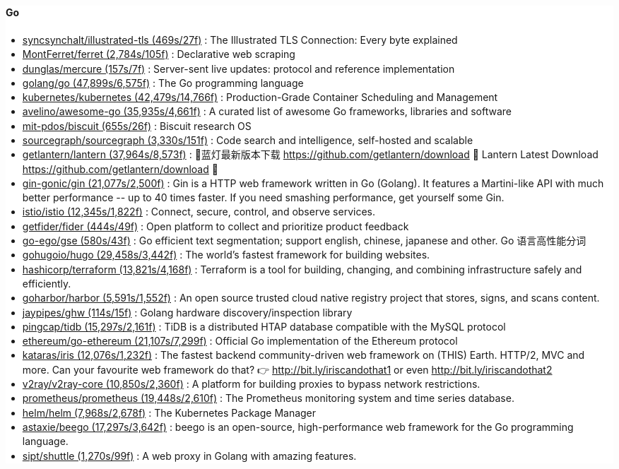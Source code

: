 #### Go
* [syncsynchalt/illustrated-tls (469s/27f)](https://github.com/syncsynchalt/illustrated-tls) : The Illustrated TLS Connection: Every byte explained
* [MontFerret/ferret (2,784s/105f)](https://github.com/MontFerret/ferret) : Declarative web scraping
* [dunglas/mercure (157s/7f)](https://github.com/dunglas/mercure) : Server-sent live updates: protocol and reference implementation
* [golang/go (47,899s/6,575f)](https://github.com/golang/go) : The Go programming language
* [kubernetes/kubernetes (42,479s/14,766f)](https://github.com/kubernetes/kubernetes) : Production-Grade Container Scheduling and Management
* [avelino/awesome-go (35,935s/4,661f)](https://github.com/avelino/awesome-go) : A curated list of awesome Go frameworks, libraries and software
* [mit-pdos/biscuit (655s/26f)](https://github.com/mit-pdos/biscuit) : Biscuit research OS
* [sourcegraph/sourcegraph (3,330s/151f)](https://github.com/sourcegraph/sourcegraph) : Code search and intelligence, self-hosted and scalable
* [getlantern/lantern (37,964s/8,573f)](https://github.com/getlantern/lantern) : 🔴蓝灯最新版本下载 https://github.com/getlantern/download 🔴 Lantern Latest Download https://github.com/getlantern/download 🔴
* [gin-gonic/gin (21,077s/2,500f)](https://github.com/gin-gonic/gin) : Gin is a HTTP web framework written in Go (Golang). It features a Martini-like API with much better performance -- up to 40 times faster. If you need smashing performance, get yourself some Gin.
* [istio/istio (12,345s/1,822f)](https://github.com/istio/istio) : Connect, secure, control, and observe services.
* [getfider/fider (444s/49f)](https://github.com/getfider/fider) : Open platform to collect and prioritize product feedback
* [go-ego/gse (580s/43f)](https://github.com/go-ego/gse) : Go efficient text segmentation; support english, chinese, japanese and other. Go 语言高性能分词
* [gohugoio/hugo (29,458s/3,442f)](https://github.com/gohugoio/hugo) : The world’s fastest framework for building websites.
* [hashicorp/terraform (13,821s/4,168f)](https://github.com/hashicorp/terraform) : Terraform is a tool for building, changing, and combining infrastructure safely and efficiently.
* [goharbor/harbor (5,591s/1,552f)](https://github.com/goharbor/harbor) : An open source trusted cloud native registry project that stores, signs, and scans content.
* [jaypipes/ghw (114s/15f)](https://github.com/jaypipes/ghw) : Golang hardware discovery/inspection library
* [pingcap/tidb (15,297s/2,161f)](https://github.com/pingcap/tidb) : TiDB is a distributed HTAP database compatible with the MySQL protocol
* [ethereum/go-ethereum (21,107s/7,299f)](https://github.com/ethereum/go-ethereum) : Official Go implementation of the Ethereum protocol
* [kataras/iris (12,076s/1,232f)](https://github.com/kataras/iris) : The fastest backend community-driven web framework on (THIS) Earth. HTTP/2, MVC and more. Can your favourite web framework do that? 👉 http://bit.ly/iriscandothat1 or even http://bit.ly/iriscandothat2
* [v2ray/v2ray-core (10,850s/2,360f)](https://github.com/v2ray/v2ray-core) : A platform for building proxies to bypass network restrictions.
* [prometheus/prometheus (19,448s/2,610f)](https://github.com/prometheus/prometheus) : The Prometheus monitoring system and time series database.
* [helm/helm (7,968s/2,678f)](https://github.com/helm/helm) : The Kubernetes Package Manager
* [astaxie/beego (17,297s/3,642f)](https://github.com/astaxie/beego) : beego is an open-source, high-performance web framework for the Go programming language.
* [sipt/shuttle (1,270s/99f)](https://github.com/sipt/shuttle) : A web proxy in Golang with amazing features.
